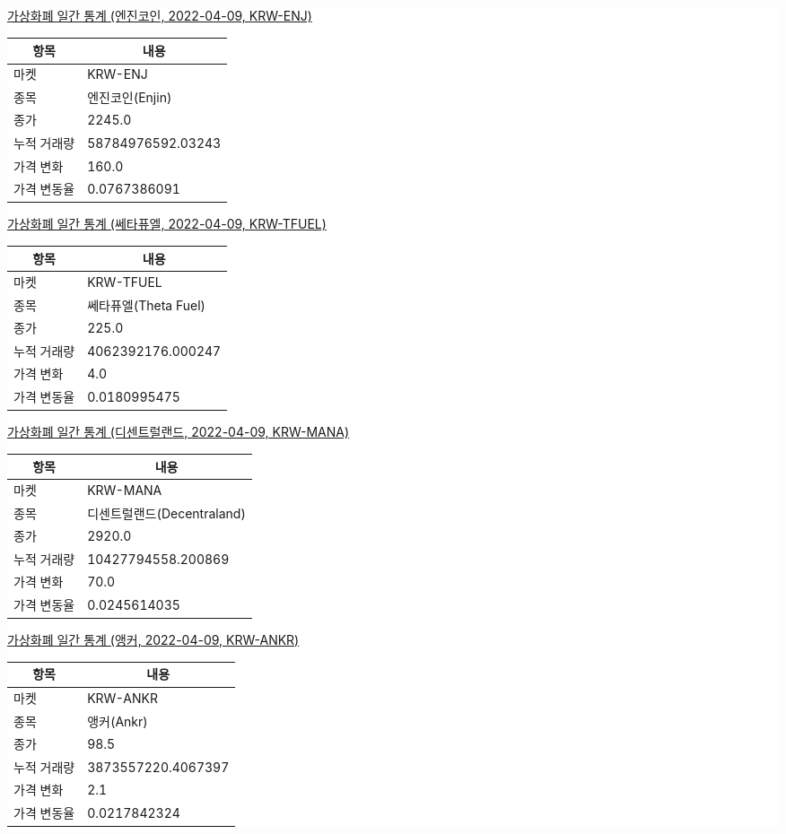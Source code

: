 
[가상화폐 일간 통계 (엔진코인, 2022-04-09, KRW-ENJ)](KRW-ENJ-daily-candle-10days.html)

|항목|내용|
|--|--|
|마켓|KRW-ENJ|
|종목|엔진코인(Enjin)|
|종가|2245.0|
|누적 거래량|58784976592.03243|
|가격 변화|160.0|
|가격 변동율|0.0767386091|


[가상화폐 일간 통계 (쎄타퓨엘, 2022-04-09, KRW-TFUEL)](KRW-TFUEL-daily-candle-10days.html)

|항목|내용|
|--|--|
|마켓|KRW-TFUEL|
|종목|쎄타퓨엘(Theta Fuel)|
|종가|225.0|
|누적 거래량|4062392176.000247|
|가격 변화|4.0|
|가격 변동율|0.0180995475|


[가상화폐 일간 통계 (디센트럴랜드, 2022-04-09, KRW-MANA)](KRW-MANA-daily-candle-10days.html)

|항목|내용|
|--|--|
|마켓|KRW-MANA|
|종목|디센트럴랜드(Decentraland)|
|종가|2920.0|
|누적 거래량|10427794558.200869|
|가격 변화|70.0|
|가격 변동율|0.0245614035|


[가상화폐 일간 통계 (앵커, 2022-04-09, KRW-ANKR)](KRW-ANKR-daily-candle-10days.html)

|항목|내용|
|--|--|
|마켓|KRW-ANKR|
|종목|앵커(Ankr)|
|종가|98.5|
|누적 거래량|3873557220.4067397|
|가격 변화|2.1|
|가격 변동율|0.0217842324|
